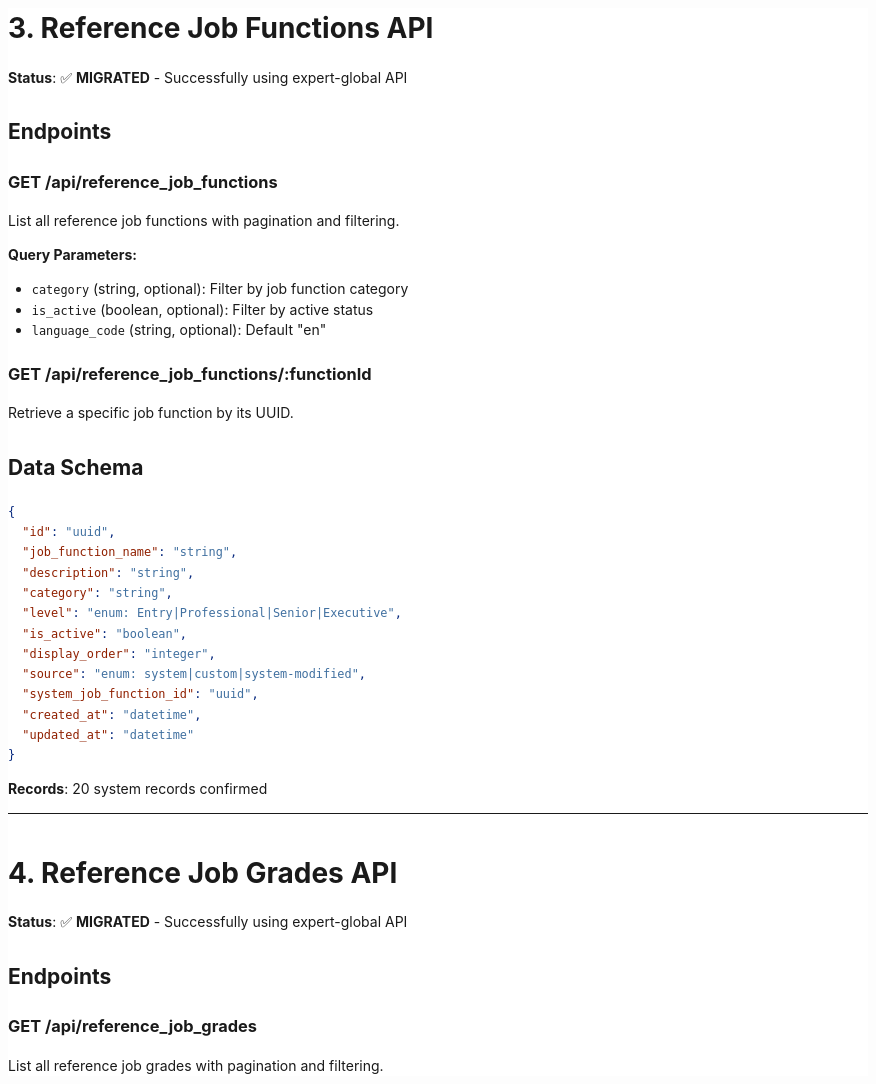 
# 3. Reference Job Functions API

**Status**: ✅ **MIGRATED** - Successfully using expert-global API

## Endpoints

### GET /api/reference_job_functions
List all reference job functions with pagination and filtering.

**Query Parameters:**
- `category` (string, optional): Filter by job function category
- `is_active` (boolean, optional): Filter by active status
- `language_code` (string, optional): Default "en"

### GET /api/reference_job_functions/:functionId
Retrieve a specific job function by its UUID.

## Data Schema

```json
{
  "id": "uuid",
  "job_function_name": "string",
  "description": "string",
  "category": "string",
  "level": "enum: Entry|Professional|Senior|Executive",
  "is_active": "boolean",
  "display_order": "integer",
  "source": "enum: system|custom|system-modified",
  "system_job_function_id": "uuid",
  "created_at": "datetime",
  "updated_at": "datetime"
}
```

**Records**: 20 system records confirmed

---

# 4. Reference Job Grades API

**Status**: ✅ **MIGRATED** - Successfully using expert-global API

## Endpoints

### GET /api/reference_job_grades
List all reference job grades with pagination and filtering.
